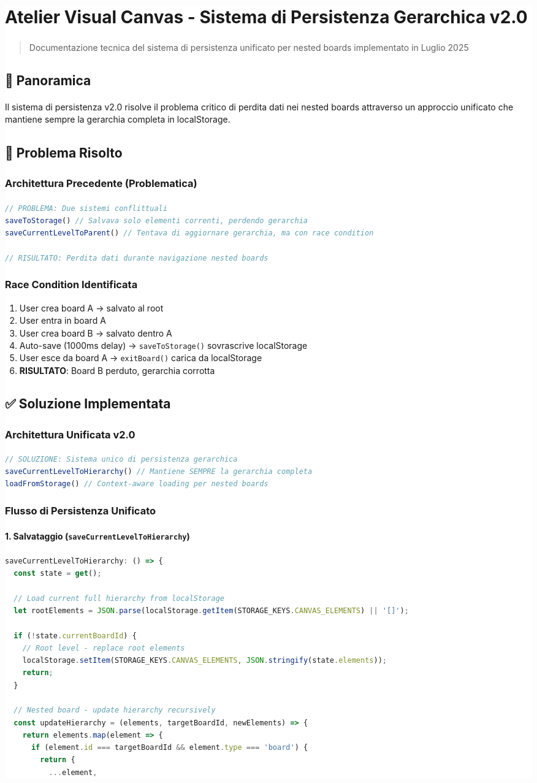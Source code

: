 # Atelier Visual Canvas - Sistema di Persistenza Gerarchica v2.0

> Documentazione tecnica del sistema di persistenza unificato per nested boards implementato in Luglio 2025

## 🎯 Panoramica

Il sistema di persistenza v2.0 risolve il problema critico di perdita dati nei nested boards attraverso un approccio unificato che mantiene sempre la gerarchia completa in localStorage.

## 🐛 Problema Risolto

### Architettura Precedente (Problematica)
```javascript
// PROBLEMA: Due sistemi conflittuali
saveToStorage() // Salvava solo elementi correnti, perdendo gerarchia
saveCurrentLevelToParent() // Tentava di aggiornare gerarchia, ma con race condition

// RISULTATO: Perdita dati durante navigazione nested boards
```

### Race Condition Identificata
1. User crea board A → salvato al root
2. User entra in board A 
3. User crea board B → salvato dentro A
4. Auto-save (1000ms delay) → `saveToStorage()` sovrascrive localStorage
5. User esce da board A → `exitBoard()` carica da localStorage
6. **RISULTATO**: Board B perduto, gerarchia corrotta

## ✅ Soluzione Implementata

### Architettura Unificata v2.0
```javascript
// SOLUZIONE: Sistema unico di persistenza gerarchica
saveCurrentLevelToHierarchy() // Mantiene SEMPRE la gerarchia completa
loadFromStorage() // Context-aware loading per nested boards
```

### Flusso di Persistenza Unificato

#### 1. Salvataggio (`saveCurrentLevelToHierarchy`)
```javascript
saveCurrentLevelToHierarchy: () => {
  const state = get();
  
  // Load current full hierarchy from localStorage
  let rootElements = JSON.parse(localStorage.getItem(STORAGE_KEYS.CANVAS_ELEMENTS) || '[]');
  
  if (!state.currentBoardId) {
    // Root level - replace root elements
    localStorage.setItem(STORAGE_KEYS.CANVAS_ELEMENTS, JSON.stringify(state.elements));
    return;
  }

  // Nested board - update hierarchy recursively
  const updateHierarchy = (elements, targetBoardId, newElements) => {
    return elements.map(element => {
      if (element.id === targetBoardId && element.type === 'board') {
        return {
          ...element,
```